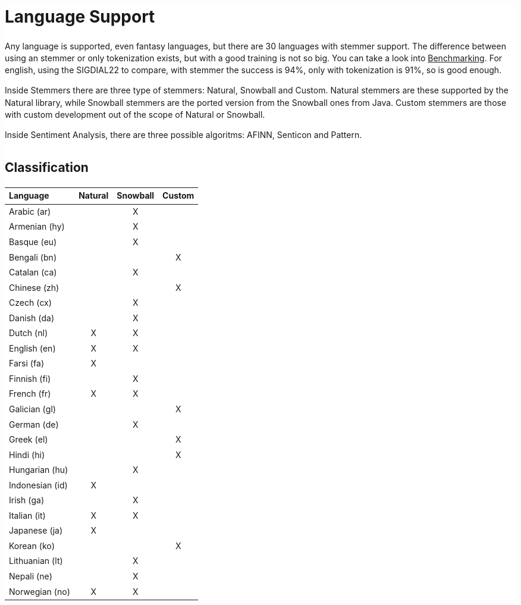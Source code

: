 # Language Support

Any language is supported, even fantasy languages, but there are 30 languages with stemmer support. The difference between using an stemmer or only tokenization exists, but with a good training is not so big. You can take a look into [Benchmarking](docs/benchmarking.md). For english, using the SIGDIAL22 to compare, with stemmer the success is 94%, only with tokenization is 91%, so is good enough.

Inside Stemmers there are three type of stemmers: Natural, Snowball and Custom. Natural stemmers are these supported by the Natural library, while Snowball stemmers are the ported version from the Snowball ones from Java. Custom stemmers are those with custom development out of the scope of Natural or Snowball.

Inside Sentiment Analysis, there are three possible algoritms: AFINN, Senticon and Pattern.

## Classification 

| Language        | Natural | Snowball | Custom |
| :-------------- | :-----: | :------: | :----: |
| Arabic (ar)     |         |    X     |        |
| Armenian (hy)   |         |    X     |        |
| Basque (eu)     |         |    X     |        |
| Bengali (bn)    |         |          |   X
| Catalan (ca)    |         |    X     |        |
| Chinese (zh)    |         |          |   X    |
| Czech (cx)      |         |    X     |        |
| Danish (da)     |         |    X     |        |
| Dutch (nl)      |    X    |    X     |        |
| English (en)    |    X    |    X     |        |
| Farsi (fa)      |    X    |          |        |
| Finnish (fi)    |         |    X     |        |
| French (fr)     |    X    |    X     |        |
| Galician (gl)   |         |          |   X    |
| German (de)     |         |    X     |        |
| Greek (el)      |         |          |   X    |
| Hindi (hi)      |         |          |   X    |
| Hungarian (hu)  |         |    X     |        |
| Indonesian (id) |    X    |          |        |
| Irish (ga)      |         |    X     |        |
| Italian (it)    |    X    |    X     |        |
| Japanese (ja)   |    X    |          |        |
| Korean (ko)     |         |          |   X    |
| Lithuanian (lt) |         |    X     |        |
| Nepali (ne)     |         |    X     |        |
| Norwegian (no)  |    X    |    X     |        |